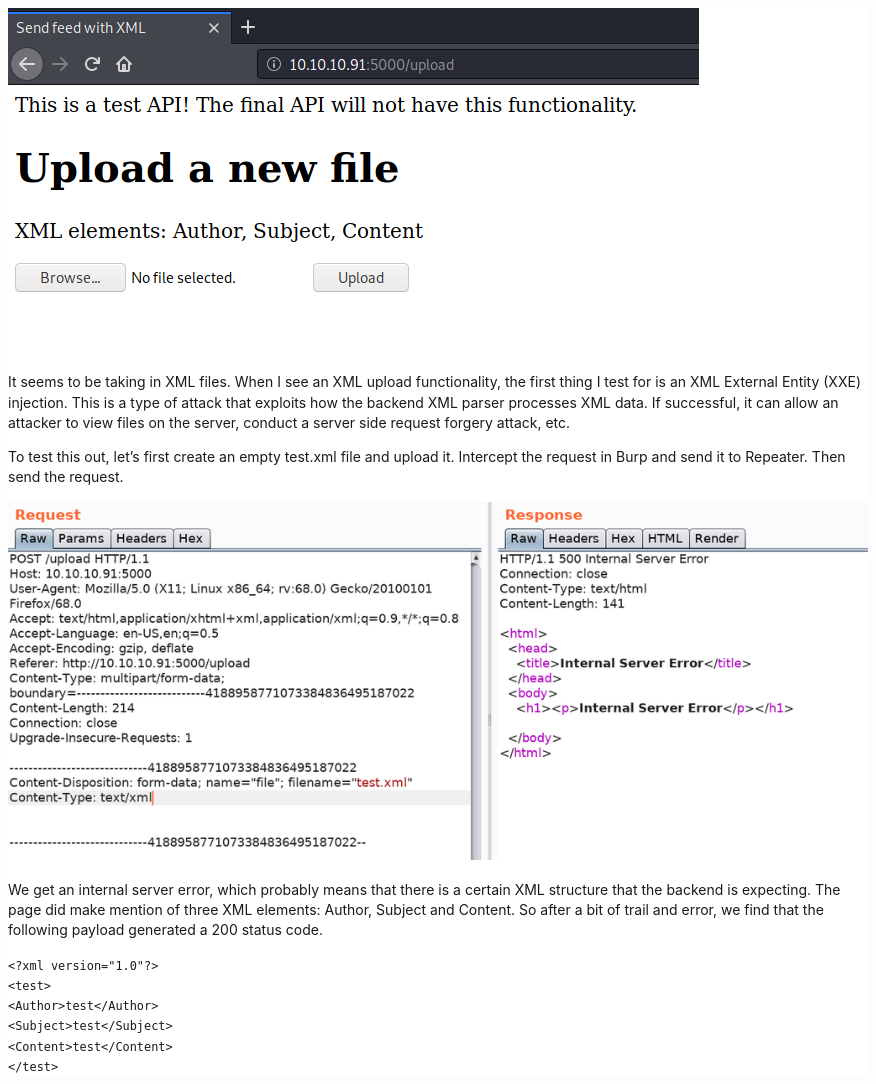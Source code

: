 ![](../images/max/691/1*KlzLWyUJSInUjnIa43Yiyw.png)

It seems to be taking in XML files. When I see an XML upload functionality, the first thing I test for is an XML External Entity \(XXE\) injection. This is a type of attack that exploits how the backend XML parser processes XML data. If successful, it can allow an attacker to view files on the server, conduct a server side request forgery attack, etc.

To test this out, let’s first create an empty test.xml file and upload it. Intercept the request in Burp and send it to Repeater. Then send the request.

![](../images/max/1265/1*kqshpTN8ocoZZKydfWy-lQ.png)

We get an internal server error, which probably means that there is a certain XML structure that the backend is expecting. The page did make mention of three XML elements: Author, Subject and Content. So after a bit of trail and error, we find that the following payload generated a 200 status code.

```text
<?xml version="1.0"?>
<test>
<Author>test</Author>
<Subject>test</Subject>
<Content>test</Content>
</test>
```
